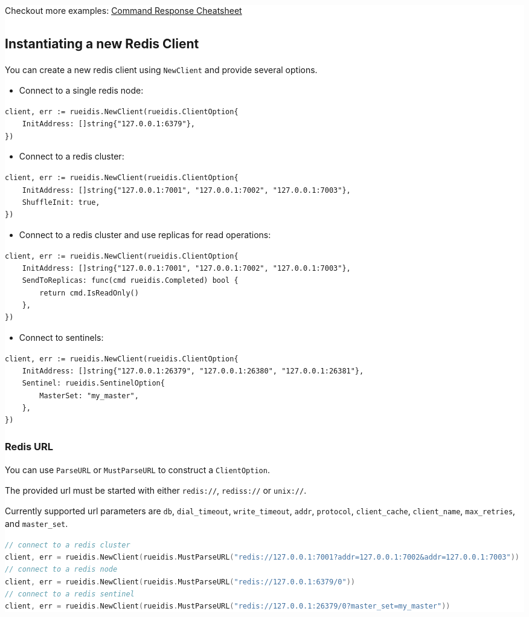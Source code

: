 Checkout more examples: [Command Response Cheatsheet](https://github.com/redis/rueidis#command-response-cheatsheet)

## Instantiating a new Redis Client

You can create a new redis client using `NewClient` and provide several options.

- Connect to a single redis node:
```golang
client, err := rueidis.NewClient(rueidis.ClientOption{
    InitAddress: []string{"127.0.0.1:6379"},
})
```

- Connect to a redis cluster:
```golang
client, err := rueidis.NewClient(rueidis.ClientOption{
    InitAddress: []string{"127.0.0.1:7001", "127.0.0.1:7002", "127.0.0.1:7003"},
    ShuffleInit: true,
})
```

- Connect to a redis cluster and use replicas for read operations:
```golang
client, err := rueidis.NewClient(rueidis.ClientOption{
    InitAddress: []string{"127.0.0.1:7001", "127.0.0.1:7002", "127.0.0.1:7003"},
    SendToReplicas: func(cmd rueidis.Completed) bool {
        return cmd.IsReadOnly()
    },
})
```

- Connect to sentinels:
```golang
client, err := rueidis.NewClient(rueidis.ClientOption{
    InitAddress: []string{"127.0.0.1:26379", "127.0.0.1:26380", "127.0.0.1:26381"},
    Sentinel: rueidis.SentinelOption{
        MasterSet: "my_master",
    },
})
```

### Redis URL

You can use `ParseURL` or `MustParseURL` to construct a `ClientOption`.

The provided url must be started with either `redis://`, `rediss://` or `unix://`.

Currently supported url parameters are `db`, `dial_timeout`, `write_timeout`, `addr`, `protocol`, `client_cache`, `client_name`, `max_retries`, and `master_set`.

```go
// connect to a redis cluster
client, err = rueidis.NewClient(rueidis.MustParseURL("redis://127.0.0.1:7001?addr=127.0.0.1:7002&addr=127.0.0.1:7003"))
// connect to a redis node
client, err = rueidis.NewClient(rueidis.MustParseURL("redis://127.0.0.1:6379/0"))
// connect to a redis sentinel
client, err = rueidis.NewClient(rueidis.MustParseURL("redis://127.0.0.1:26379/0?master_set=my_master"))
```
